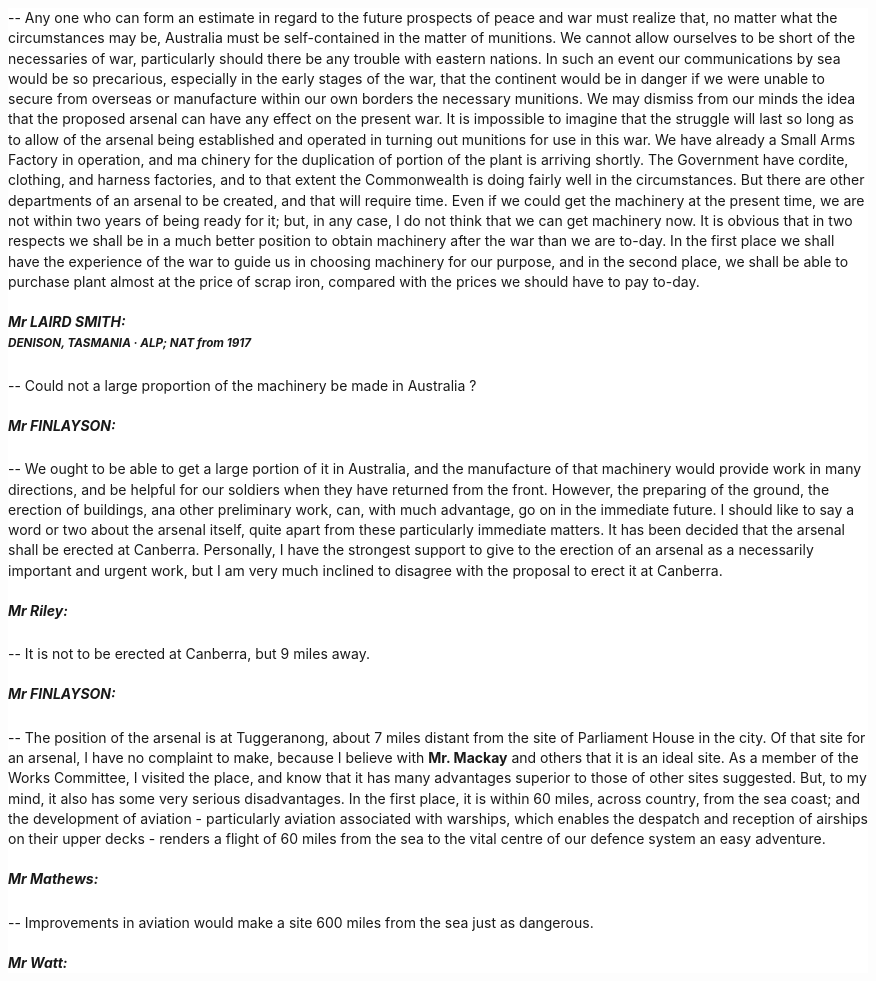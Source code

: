 -- Any one who can form an estimate in regard to the future prospects of peace and war must realize that, no matter what the circumstances may be, Australia must be self-contained in the matter of munitions. We cannot allow ourselves to be short of the necessaries of war, particularly should there be any trouble with eastern nations. In such an event our communications by sea would be so precarious, especially in the early stages of the war, that the continent would be in danger if we were unable to secure from overseas or manufacture within our own borders the necessary munitions. We may dismiss from our minds the idea that the proposed arsenal can have any effect on the present war. It is impossible to imagine that the struggle will last so long as to allow of the arsenal being established and operated in turning out munitions for use in this war. We have already a Small Arms Factory in operation, and ma chinery for the duplication of portion of the plant is arriving shortly. The Government have cordite, clothing, and harness factories, and to that extent the Commonwealth is doing fairly well in the circumstances. But there are other departments of an arsenal to be created, and that will require time. Even if we could get the machinery at the present time, we are not within two years of being ready for it; but, in any case, I do not think that we can get machinery now. It is obvious that in two respects we shall be in a much better position to obtain machinery after the war than we are to-day. In the first place we shall have the experience of the war to guide us in choosing machinery for our purpose, and in the second place, we shall be able to purchase plant almost at the price of scrap iron, compared with the prices we should have to pay to-day. 

##### Mr LAIRD SMITH:<br><small class="text-muted">DENISON, TASMANIA &middot; ALP; NAT from 1917</small>

-- Could not a large proportion of the machinery be made in Australia ? 

##### Mr FINLAYSON:

-- We ought to be able to get a large portion of it in Australia, and the manufacture of that machinery would provide work in many directions, and be helpful for our soldiers when they have returned from the front. However, the preparing of the ground, the erection of buildings, ana other preliminary work, can, with much advantage, go on in the immediate future. I should like to say a word or two about the arsenal itself, quite apart from these particularly immediate matters. It has been decided that the arsenal shall be erected at Canberra. Personally, I have the strongest support to give to the erection of an arsenal as a necessarily important and urgent work, but I am very much inclined to disagree with the proposal to erect it at Canberra. 

##### Mr Riley:

-- It is not to be erected at Canberra, but 9 miles away. 

##### Mr FINLAYSON:

-- The position of the arsenal is at Tuggeranong, about 7 miles distant from the site of Parliament House in the city. Of that site for an arsenal, I have no complaint to make, because I believe with  **Mr. Mackay**  and others that it is an ideal site. As a member of the Works Committee, I visited the place, and know that it has many advantages superior to those of other sites suggested. But, to my mind, it also has some very serious disadvantages. In the first place, it is within 60 miles, across country, from the sea coast; and the development of aviation - particularly aviation associated with warships, which enables the despatch and reception of airships on their upper decks - renders a flight of 60 miles from the sea to the vital centre of our defence system an easy adventure. 

##### Mr Mathews:

-- Improvements in aviation would make a site 600 miles from the sea just as dangerous. 

##### Mr Watt:
